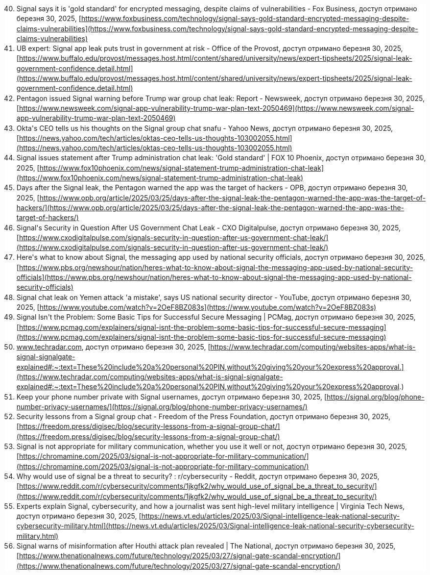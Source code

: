 40. Signal says it is 'gold standard' for encrypted messaging, despite claims of vulnerabilities - Fox Business, доступ отримано березня 30, 2025, [https://www.foxbusiness.com/technology/signal-says-gold-standard-encrypted-messaging-despite-claims-vulnerabilities](https://www.foxbusiness.com/technology/signal-says-gold-standard-encrypted-messaging-despite-claims-vulnerabilities)
41. UB expert: Signal app leak puts trust in government at risk - Office of the Provost, доступ отримано березня 30, 2025, [https://www.buffalo.edu/provost/messages.host.html/content/shared/university/news/expert-tipsheets/2025/signal-leak-government-confidence.detail.html](https://www.buffalo.edu/provost/messages.host.html/content/shared/university/news/expert-tipsheets/2025/signal-leak-government-confidence.detail.html)
42. Pentagon issued Signal warning before Trump war group chat leak: Report - Newsweek, доступ отримано березня 30, 2025, [https://www.newsweek.com/signal-app-vulnerability-trump-war-plan-text-2050469](https://www.newsweek.com/signal-app-vulnerability-trump-war-plan-text-2050469)
43. Okta's CEO tells us his thoughts on the Signal group chat snafu - Yahoo News, доступ отримано березня 30, 2025, [https://news.yahoo.com/tech/articles/oktas-ceo-tells-us-thoughts-103002055.html](https://news.yahoo.com/tech/articles/oktas-ceo-tells-us-thoughts-103002055.html)
44. Signal issues statement after Trump administration chat leak: 'Gold standard' | FOX 10 Phoenix, доступ отримано березня 30, 2025, [https://www.fox10phoenix.com/news/signal-statement-trump-administration-chat-leak](https://www.fox10phoenix.com/news/signal-statement-trump-administration-chat-leak)
45. Days after the Signal leak, the Pentagon warned the app was the target of hackers - OPB, доступ отримано березня 30, 2025, [https://www.opb.org/article/2025/03/25/days-after-the-signal-leak-the-pentagon-warned-the-app-was-the-target-of-hackers/](https://www.opb.org/article/2025/03/25/days-after-the-signal-leak-the-pentagon-warned-the-app-was-the-target-of-hackers/)
46. Signal's Security in Question After US Government Chat Leak - CXO Digitalpulse, доступ отримано березня 30, 2025, [https://www.cxodigitalpulse.com/signals-security-in-question-after-us-government-chat-leak/](https://www.cxodigitalpulse.com/signals-security-in-question-after-us-government-chat-leak/)
47. Here's what to know about Signal, the messaging app used by national security officials, доступ отримано березня 30, 2025, [https://www.pbs.org/newshour/nation/heres-what-to-know-about-signal-the-messaging-app-used-by-national-security-officials](https://www.pbs.org/newshour/nation/heres-what-to-know-about-signal-the-messaging-app-used-by-national-security-officials)
48. Signal chat leak on Yemen attack 'a mistake', says US national security director - YouTube, доступ отримано березня 30, 2025, [https://www.youtube.com/watch?v=2OeF8BZ083s](https://www.youtube.com/watch?v=2OeF8BZ083s)
49. Signal Isn't the Problem: Some Basic Tips for Successful Secure Messaging | PCMag, доступ отримано березня 30, 2025, [https://www.pcmag.com/explainers/signal-isnt-the-problem-some-basic-tips-for-successful-secure-messaging](https://www.pcmag.com/explainers/signal-isnt-the-problem-some-basic-tips-for-successful-secure-messaging)
50. www.techradar.com, доступ отримано березня 30, 2025, [https://www.techradar.com/computing/websites-apps/what-is-signal-signalgate-explained#:~:text=These%20include%20a%20personal%20PIN,without%20giving%20your%20express%20approval.](https://www.techradar.com/computing/websites-apps/what-is-signal-signalgate-explained#:~:text=These%20include%20a%20personal%20PIN,without%20giving%20your%20express%20approval.)
51. Keep your phone number private with Signal usernames, доступ отримано березня 30, 2025, [https://signal.org/blog/phone-number-privacy-usernames/](https://signal.org/blog/phone-number-privacy-usernames/)
52. Security lessons from a Signal group chat - Freedom of the Press Foundation, доступ отримано березня 30, 2025, [https://freedom.press/digisec/blog/security-lessons-from-a-signal-group-chat/](https://freedom.press/digisec/blog/security-lessons-from-a-signal-group-chat/)
53. Signal is not appropriate for military communication, whether you use it well or not, доступ отримано березня 30, 2025, [https://chromamine.com/2025/03/signal-is-not-appropriate-for-military-communication/](https://chromamine.com/2025/03/signal-is-not-appropriate-for-military-communication/)
54. Why would use of signal be a threat to security? : r/cybersecurity - Reddit, доступ отримано березня 30, 2025, [https://www.reddit.com/r/cybersecurity/comments/1jkgfk2/why_would_use_of_signal_be_a_threat_to_security/](https://www.reddit.com/r/cybersecurity/comments/1jkgfk2/why_would_use_of_signal_be_a_threat_to_security/)
55. Experts explain Signal, cybersecurity, and how a journalist was sent high-level military intelligence | Virginia Tech News, доступ отримано березня 30, 2025, [https://news.vt.edu/articles/2025/03/Signal-intelligence-leak-national-security-cybersecurity-military.html](https://news.vt.edu/articles/2025/03/Signal-intelligence-leak-national-security-cybersecurity-military.html)
56. Signal warns of misinformation after Houthi attack plan revealed | The National, доступ отримано березня 30, 2025, [https://www.thenationalnews.com/future/technology/2025/03/27/signal-gate-scandal-encryption/](https://www.thenationalnews.com/future/technology/2025/03/27/signal-gate-scandal-encryption/)